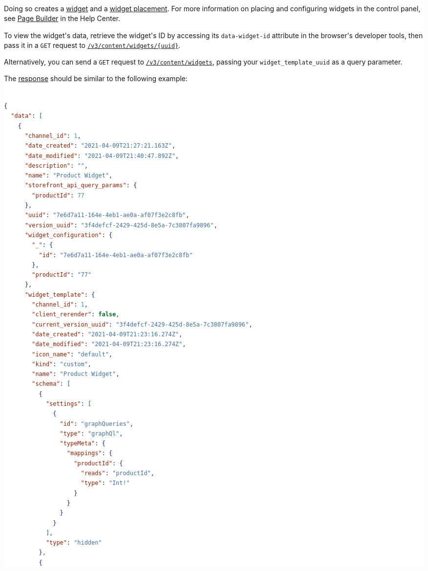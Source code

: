 Doing so creates a [widget](https://developer.bigcommerce.com/api-reference/store-management/widgets/widget/createwidget) and a [widget placement](https://developer.bigcommerce.com/api-reference/store-management/widgets/placement/createplacement). For more information on placing and configuring widgets in the control panel, see [Page Builder](https://support.bigcommerce.com/s/article/Page-Builder) in the Help Center.

To view the widget's data, retrieve the widget's ID by accessing its `data-widget-id` attribute in the browser's developer tools, then pass it in a `GET` request to [`/v3/content/widgets/{uuid}`](https://developer.bigcommerce.com/api-reference/store-management/widgets/widget/getwidget).

Alternatively, you can send a `GET` request to [`/v3/content/widgets`](https://developer.bigcommerce.com/api-reference/store-management/widgets/widget/getwidgets), passing your `widget_template_uuid` as a query parameter.

The [response](https://developer.bigcommerce.com/api-reference/store-management/widgets/widget/getwidget#responses) should be similar to the following example:

```json

{
  "data": [
    {
      "channel_id": 1,
      "date_created": "2021-04-09T21:27:21.163Z",
      "date_modified": "2021-04-09T21:40:47.892Z",
      "description": "",
      "name": "Product Widget",
      "storefront_api_query_params": {
        "productId": 77
      },
      "uuid": "7e6d7a11-164e-4eb1-ae0a-af07f3e2c8fb",
      "version_uuid": "3f4defcf-2429-425d-8e5a-7c3807fa9896",
      "widget_configuration": {
        "_": {
          "id": "7e6d7a11-164e-4eb1-ae0a-af07f3e2c8fb"
        },
        "productId": "77"
      },
      "widget_template": {
        "channel_id": 1,
        "client_rerender": false,
        "current_version_uuid": "3f4defcf-2429-425d-8e5a-7c3807fa9896",
        "date_created": "2021-04-09T21:23:16.274Z",
        "date_modified": "2021-04-09T21:23:16.274Z",
        "icon_name": "default",
        "kind": "custom",
        "name": "Product Widget",
        "schema": [
          {
            "settings": [
              {
                "id": "graphQueries",
                "type": "graphQl",
                "typeMeta": {
                  "mappings": {
                    "productId": {
                      "reads": "productId",
                      "type": "Int!"
                    }
                  }
                }
              }
            ],
            "type": "hidden"
          },
          {
```